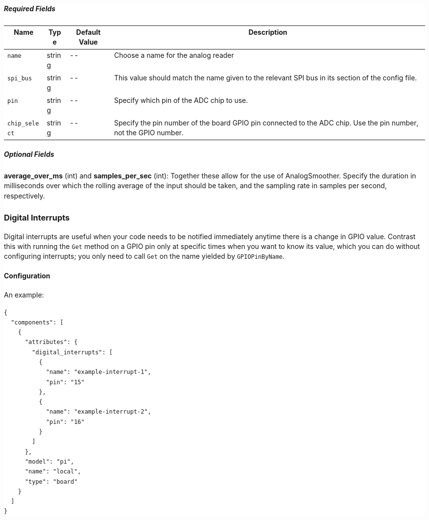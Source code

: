 ##### Required Fields

Name | Type | Default Value | Description
-------------- | ---- | ------------- | ---------------
|`name` | string | -- | Choose a name for the analog reader
|`spi_bus` | string | -- |This value should match the name given to the relevant SPI bus in its section of the config file.
|`pin`| string | -- | Specify which pin of the ADC chip to use.
|`chip_select`| string| --| Specify the pin number of the board GPIO pin connected to the ADC chip. Use the pin number, not the GPIO number.

##### Optional Fields

**average_over_ms** (int) and **samples_per_sec** (int): Together these
allow for the use of AnalogSmoother.
Specify the duration in milliseconds over which the rolling average of the input should be taken, and the sampling rate in samples per second, respectively.

### Digital Interrupts

Digital interrupts are useful when your code needs to be notified
immediately anytime there is a change in GPIO value.
Contrast this with running the `Get` method on a GPIO pin only at specific times when you want to know its value, which you can do without configuring interrupts; you only need to call `Get` on the name yielded by `GPIOPinByName`.

#### Configuration

An example:

```json-viam {class="line-numbers linkable-line-numbers"}
{
  "components": [
    {
      "attributes": {
        "digital_interrupts": [
          {
            "name": "example-interrupt-1",
            "pin": "15"
          },
          {
            "name": "example-interrupt-2",
            "pin": "16"
          }
        ]
      },
      "model": "pi",
      "name": "local",
      "type": "board"
    }
  ]
}
```
